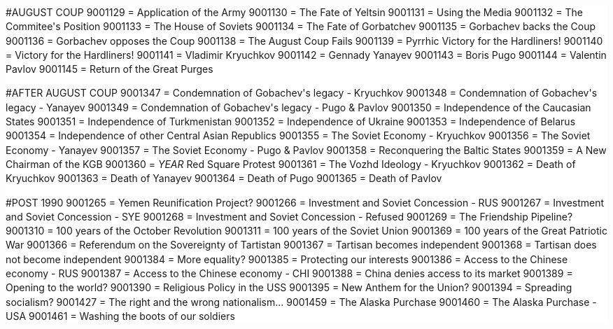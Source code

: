 #AUGUST COUP
9001129 = Application of the Army
9001130 = The Fate of Yeltsin
9001131 = Using the Media
9001132 = The Commitee's Position
9001133 = The House of Soviets
9001134 = The Fate of Gorbatchev
9001135 = Gorbachev backs the Coup
9001136 = Gorbachev opposes the Coup
9001138 = The August Coup Fails
9001139 = Pyrrhic Victory for the Hardliners!
9001140 = Victory for the Hardliners!
9001141 = Vladimir Kryuchkov
9001142 = Gennady Yanayev
9001143 = Boris Pugo
9001144 = Valentin Pavlov
9001145 = Return of the Great Purges

#AFTER AUGUST COUP
9001347 = Condemnation of Gobachev's legacy - Kryuchkov
9001348 = Condemnation of Gobachev's legacy - Yanayev
9001349 = Condemnation of Gobachev's legacy - Pugo & Pavlov
9001350 = Independence of the Caucasian States
9001351 = Independence of Turkmenistan
9001352 = Independence of Ukraine
9001353 = Independence of Belarus
9001354 = Independence of other Central Asian Republics
9001355 = The Soviet Economy - Kryuchkov
9001356 = The Soviet Economy - Yanayev
9001357 = The Soviet Economy - Pugo & Pavlov
9001358 = Reconquering the Baltic States
9001359 = A New Chairman of the KGB
9001360 = $YEAR$ Red Square Protest
9001361 = The Vozhd Ideology - Kryuchkov
9001362 = Death of Kryuchkov
9001363 = Death of Yanayev
9001364 = Death of Pugo
9001365 = Death of Pavlov

#POST 1990
9001265 = Yemen Reunification Project?
9001266 = Investment and Soviet Concession - RUS
9001267 = Investment and Soviet Concession - SYE
9001268 = Investment and Soviet Concession - Refused
9001269 = The Friendship Pipeline?
9001310 = 100 years of the October Revolution
9001311 = 100 years of the Soviet Union
9001369 = 100 years of the Great Patriotic War
9001366 = Referendum on the Sovereignty of Tartistan
9001367 = Tartisan becomes independent
9001368 = Tartisan does not become independent
9001384 = More equality?
9001385 = Protecting our interests
9001386 = Access to the Chinese economy - RUS
9001387 = Access to the Chinese economy - CHI
9001388 = China denies access to its market
9001389 = Opening to the world?
9001390 = Religious Policy in the USS
9001395 = New Anthem for the Union?
9001394 = Spreading socialism?
9001427 = The right and the wrong nationalism...
9001459 = The Alaska Purchase
9001460 = The Alaska Purchase - USA
9001461 = Washing the boots of our soldiers